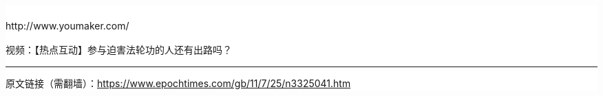  </p>
 <p>
  <embed allowfullscreen="true" bgcolor="#FFFFFF" flashvars="file=http://www.youmaker.com/video/v/nu/b052949b28d94a01bb24f6d7eb6aaf4c001.xml&amp;showdigits=true&amp;overstretch=fit&amp;autostart=false&amp;linkfromdisplay=false&amp;rotatetime=12&amp;repeat=list&amp;shuffle=false&amp;showfsbutton=false&amp;fsreturnpage=&amp;fullscreenpage=" height="358" pluginspage="http://www.macromedia.com/go/getflashplayer" src="http://www.youmaker.com/v.swf" type="application/x-shockwave-flash" width="450"/>
  <br/>
  <ok href="http://www.youmaker.com/video/svb5-b052949b28d94a01bb24f6d7eb6aaf4c001.html" target="new">
   http://www.youmaker.com/
  </ok>
 </p>
 <p>
  视频：【热点互动】参与迫害法轮功的人还有出路吗？
 </p>
 
 <div id="below_article_ad">
 </div>
</div>


---

原文链接（需翻墙）：https://www.epochtimes.com/gb/11/7/25/n3325041.htm